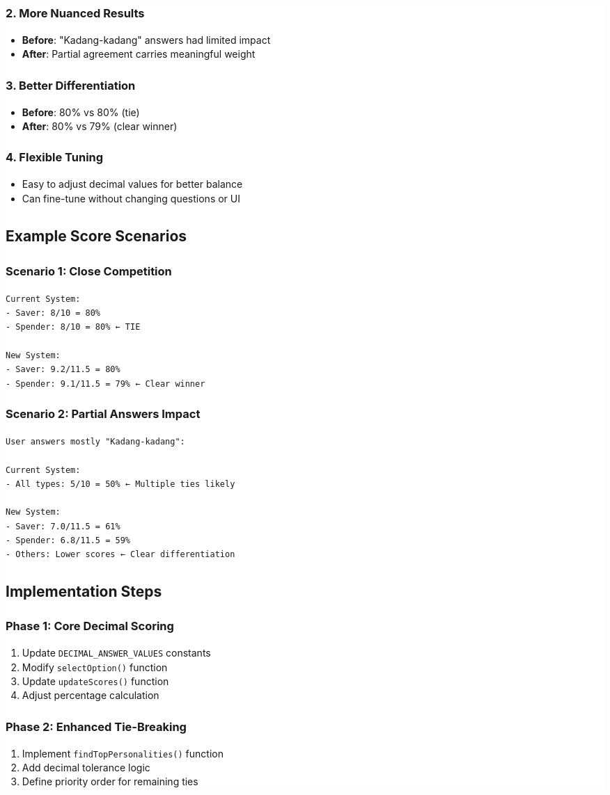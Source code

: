### 2. More Nuanced Results
- **Before**: "Kadang-kadang" answers had limited impact
- **After**: Partial agreement carries meaningful weight

### 3. Better Differentiation
- **Before**: 80% vs 80% (tie)
- **After**: 80% vs 79% (clear winner)

### 4. Flexible Tuning
- Easy to adjust decimal values for better balance
- Can fine-tune without changing questions or UI

## Example Score Scenarios

### Scenario 1: Close Competition
```
Current System:
- Saver: 8/10 = 80%
- Spender: 8/10 = 80% ← TIE

New System:
- Saver: 9.2/11.5 = 80%
- Spender: 9.1/11.5 = 79% ← Clear winner
```

### Scenario 2: Partial Answers Impact
```
User answers mostly "Kadang-kadang":

Current System:
- All types: 5/10 = 50% ← Multiple ties likely

New System:
- Saver: 7.0/11.5 = 61%
- Spender: 6.8/11.5 = 59%
- Others: Lower scores ← Clear differentiation
```

## Implementation Steps

### Phase 1: Core Decimal Scoring
1. Update `DECIMAL_ANSWER_VALUES` constants
2. Modify `selectOption()` function
3. Update `updateScores()` function
4. Adjust percentage calculation

### Phase 2: Enhanced Tie-Breaking
1. Implement `findTopPersonalities()` function
2. Add decimal tolerance logic
3. Define priority order for remaining ties
